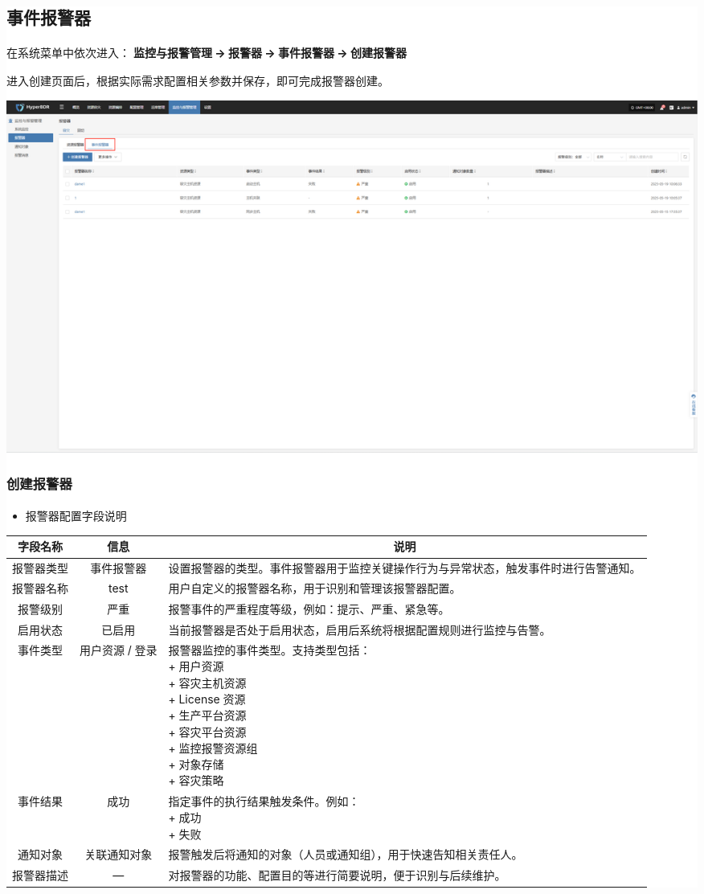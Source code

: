 ## 事件报警器

在系统菜单中依次进入：
**监控与报警管理 → 报警器 → 事件报警器 → 创建报警器**

进入创建页面后，根据实际需求配置相关参数并保存，即可完成报警器创建。

![](./images/alarm-eventalert-1.png)

### 创建报警器

* 报警器配置字段说明

| **字段名称** | **信息**    | **说明**                                                                                                            |
| :--------: | :---------: | ----------------------------------------------------------------------------------------------------------------- |
| 报警器类型    | 事件报警器     | 设置报警器的类型。事件报警器用于监控关键操作行为与异常状态，触发事件时进行告警通知。                                                                        |
| 报警器名称    | test      | 用户自定义的报警器名称，用于识别和管理该报警器配置。                                                                                        |
| 报警级别     | 严重        | 报警事件的严重程度等级，例如：提示、严重、紧急等。                                                                                         |
| 启用状态     | 已启用       | 当前报警器是否处于启用状态，启用后系统将根据配置规则进行监控与告警。                                                                                |
| 事件类型     | 用户资源 / 登录 | 报警器监控的事件类型。支持类型包括：<br>+ 用户资源<br>+ 容灾主机资源<br>+ License 资源<br>+ 生产平台资源<br>+ 容灾平台资源<br>+ 监控报警资源组<br>+ 对象存储<br>+ 容灾策略 |
| 事件结果     | 成功        | 指定事件的执行结果触发条件。例如：<br>+ 成功<br>+ 失败                                                                                 |
| 通知对象     | 关联通知对象    | 报警触发后将通知的对象（人员或通知组），用于快速告知相关责任人。                                                                                  |
| 报警器描述    | —         | 对报警器的功能、配置目的等进行简要说明，便于识别与后续维护。                                                                                    |
